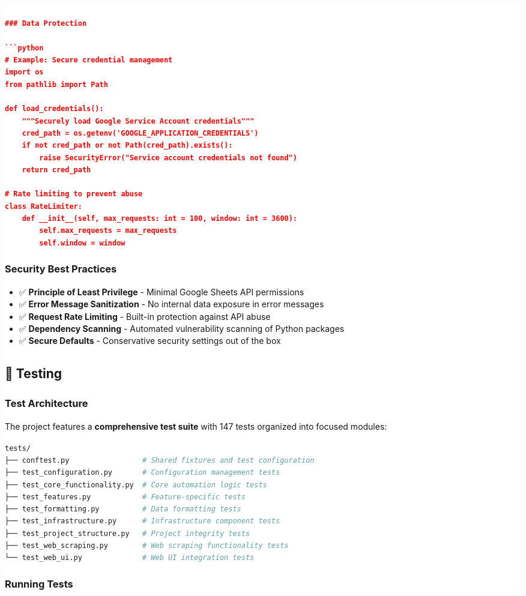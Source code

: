 ```json

### Data Protection

```python
# Example: Secure credential management
import os
from pathlib import Path

def load_credentials():
    """Securely load Google Service Account credentials"""
    cred_path = os.getenv('GOOGLE_APPLICATION_CREDENTIALS')
    if not cred_path or not Path(cred_path).exists():
        raise SecurityError("Service account credentials not found")
    return cred_path

# Rate limiting to prevent abuse
class RateLimiter:
    def __init__(self, max_requests: int = 100, window: int = 3600):
        self.max_requests = max_requests
        self.window = window
```

### Security Best Practices

- ✅ **Principle of Least Privilege** - Minimal Google Sheets API permissions
- ✅ **Error Message Sanitization** - No internal data exposure in error messages
- ✅ **Request Rate Limiting** - Built-in protection against API abuse
- ✅ **Dependency Scanning** - Automated vulnerability scanning of Python packages
- ✅ **Secure Defaults** - Conservative security settings out of the box

## 🧪 Testing

### Test Architecture

The project features a **comprehensive test suite** with 147 tests organized into focused modules:

```bash
tests/
├── conftest.py                 # Shared fixtures and test configuration
├── test_configuration.py       # Configuration management tests
├── test_core_functionality.py  # Core automation logic tests
├── test_features.py            # Feature-specific tests
├── test_formatting.py          # Data formatting tests
├── test_infrastructure.py      # Infrastructure component tests
├── test_project_structure.py   # Project integrity tests
├── test_web_scraping.py        # Web scraping functionality tests
└── test_web_ui.py              # Web UI integration tests
```

### Running Tests
